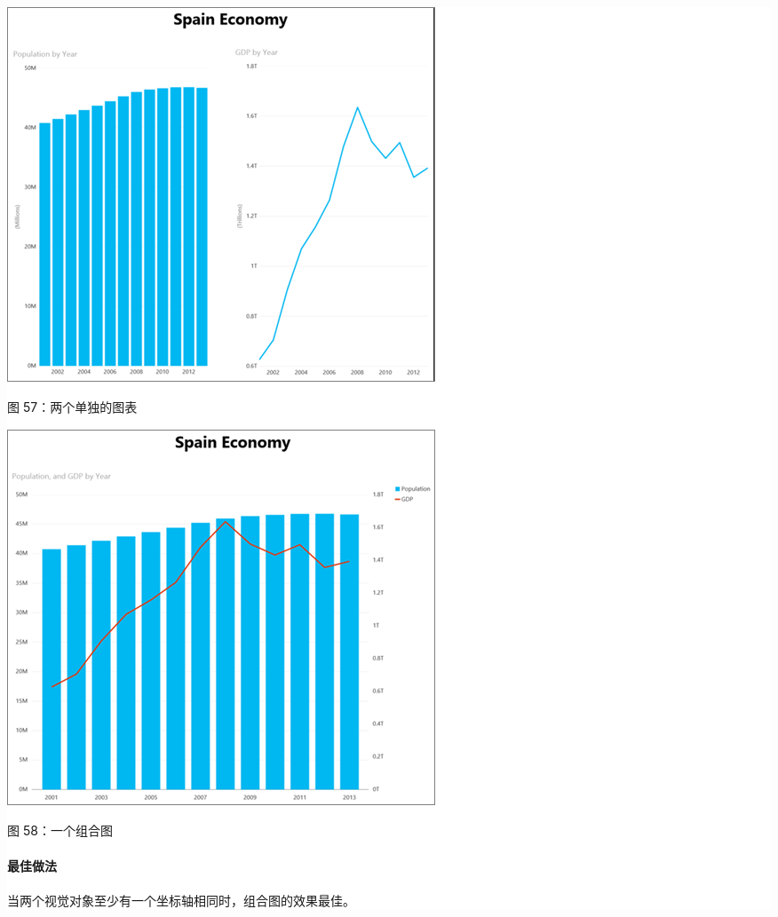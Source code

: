 ![](media/power-bi-visualization-best-practices/power-bi-spain-line.png)

 图 57：两个单独的图表

![](media/power-bi-visualization-best-practices/power-bi-spain-combo.png)

 图 58：一个组合图

#### <a name="best-practices"></a>最佳做法
当两个视觉对象至少有一个坐标轴相同时，组合图的效果最佳。
